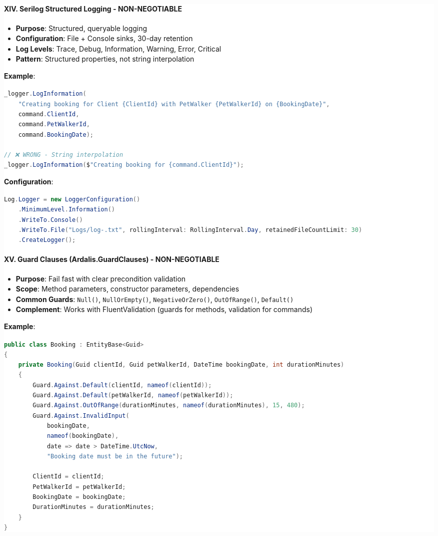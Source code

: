 #### XIV. Serilog Structured Logging - NON-NEGOTIABLE
- **Purpose**: Structured, queryable logging
- **Configuration**: File + Console sinks, 30-day retention
- **Log Levels**: Trace, Debug, Information, Warning, Error, Critical
- **Pattern**: Structured properties, not string interpolation

**Example**:
```csharp
_logger.LogInformation(
    "Creating booking for Client {ClientId} with PetWalker {PetWalkerId} on {BookingDate}",
    command.ClientId,
    command.PetWalkerId,
    command.BookingDate);

// ❌ WRONG - String interpolation
_logger.LogInformation($"Creating booking for {command.ClientId}");
```

**Configuration**:
```csharp
Log.Logger = new LoggerConfiguration()
    .MinimumLevel.Information()
    .WriteTo.Console()
    .WriteTo.File("Logs/log-.txt", rollingInterval: RollingInterval.Day, retainedFileCountLimit: 30)
    .CreateLogger();
```

#### XV. Guard Clauses (Ardalis.GuardClauses) - NON-NEGOTIABLE
- **Purpose**: Fail fast with clear precondition validation
- **Scope**: Method parameters, constructor parameters, dependencies
- **Common Guards**: `Null()`, `NullOrEmpty()`, `NegativeOrZero()`, `OutOfRange()`, `Default()`
- **Complement**: Works with FluentValidation (guards for methods, validation for commands)

**Example**:
```csharp
public class Booking : EntityBase<Guid>
{
    private Booking(Guid clientId, Guid petWalkerId, DateTime bookingDate, int durationMinutes)
    {
        Guard.Against.Default(clientId, nameof(clientId));
        Guard.Against.Default(petWalkerId, nameof(petWalkerId));
        Guard.Against.OutOfRange(durationMinutes, nameof(durationMinutes), 15, 480);
        Guard.Against.InvalidInput(
            bookingDate,
            nameof(bookingDate),
            date => date > DateTime.UtcNow,
            "Booking date must be in the future");
        
        ClientId = clientId;
        PetWalkerId = petWalkerId;
        BookingDate = bookingDate;
        DurationMinutes = durationMinutes;
    }
}
```
